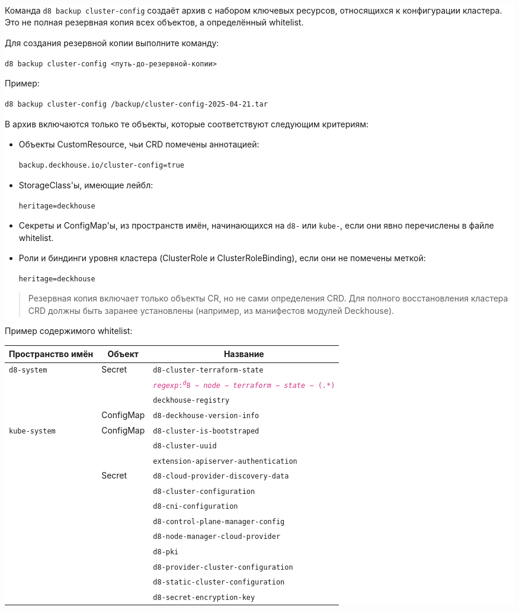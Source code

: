 Команда `d8 backup cluster-config` создаёт архив с набором ключевых ресурсов, относящихся к конфигурации кластера. Это не полная резервная копия всех объектов, а определённый whitelist.

Для создания резервной копии выполните команду:

```shell
d8 backup cluster-config <путь-до-резервной-копии>
```

Пример:

```shell
d8 backup cluster-config /backup/cluster-config-2025-04-21.tar
```

В архив включаются только те объекты, которые соответствуют следующим критериям:

- Объекты CustomResource, чьи CRD помечены аннотацией:

  ```console
  backup.deckhouse.io/cluster-config=true
  ```

- StorageClass'ы, имеющие лейбл:

  ```console
  heritage=deckhouse
  ```

- Секреты и ConfigMap'ы, из пространств имён, начинающихся на `d8-` или `kube-`, если они явно перечислены в файле whitelist.

- Роли и биндинги уровня кластера (ClusterRole и ClusterRoleBinding), если они не помечены меткой:

  ```console
  heritage=deckhouse
  ```

> Резервная копия включает только объекты CR, но не сами определения CRD. Для полного восстановления кластера CRD должны быть заранее установлены (например, из манифестов модулей Deckhouse).

Пример содержимого whitelist:

| Пространство имён   | Объект     | Название                                           |
|---------------------|------------|----------------------------------------------------|
| `d8-system`         | Secret     | `d8-cluster-terraform-state`                      |
|                     |            | <span title="Строка интерпретируется как регулярное выражение и охватывает все секреты с именем, начинающимся на d8-node-terraform-state-."><code style="color:#d63384">$regexp:^d8-node-terraform-state-(.*)$</code></span> |
|                     |            | `deckhouse-registry`                              |
|                     | ConfigMap  | `d8-deckhouse-version-info`                       |
| `kube-system`       | ConfigMap  | `d8-cluster-is-bootstraped`                       |
|                     |            | `d8-cluster-uuid`                                 |
|                     |            | `extension-apiserver-authentication`              |
|                     | Secret     | `d8-cloud-provider-discovery-data`                |
|                     |            | `d8-cluster-configuration`                        |
|                     |            | `d8-cni-configuration`                            |
|                     |            | `d8-control-plane-manager-config`                 |
|                     |            | `d8-node-manager-cloud-provider`                  |
|                     |            | `d8-pki`                                          |
|                     |            | `d8-provider-cluster-configuration`               |
|                     |            | `d8-static-cluster-configuration`                 |
|                     |            | `d8-secret-encryption-key`                        |